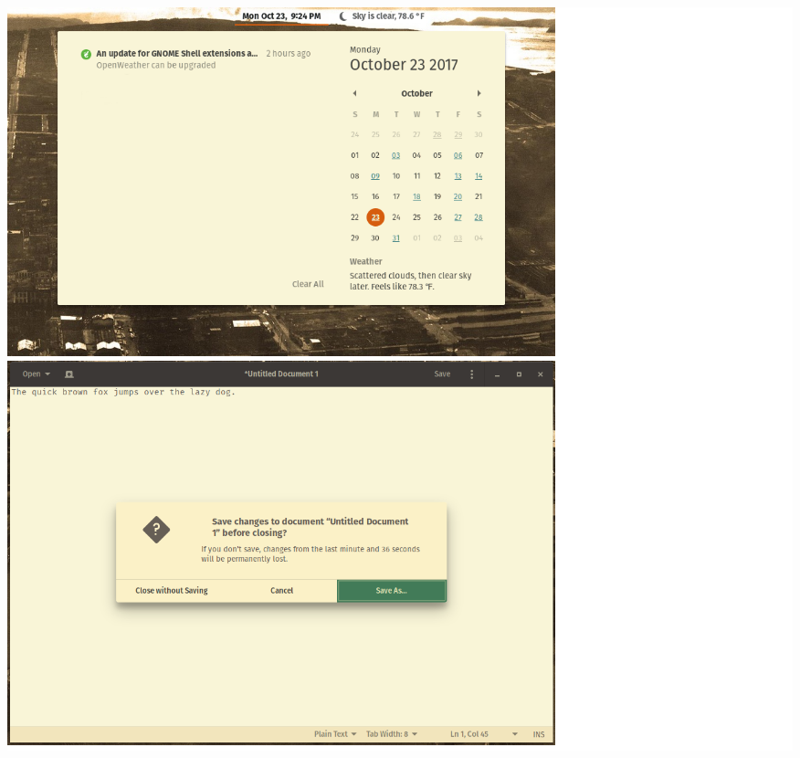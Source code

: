 <img src="sample-images/notifications.png" width="600">
<img src="sample-images/gedit.png" width="600">
